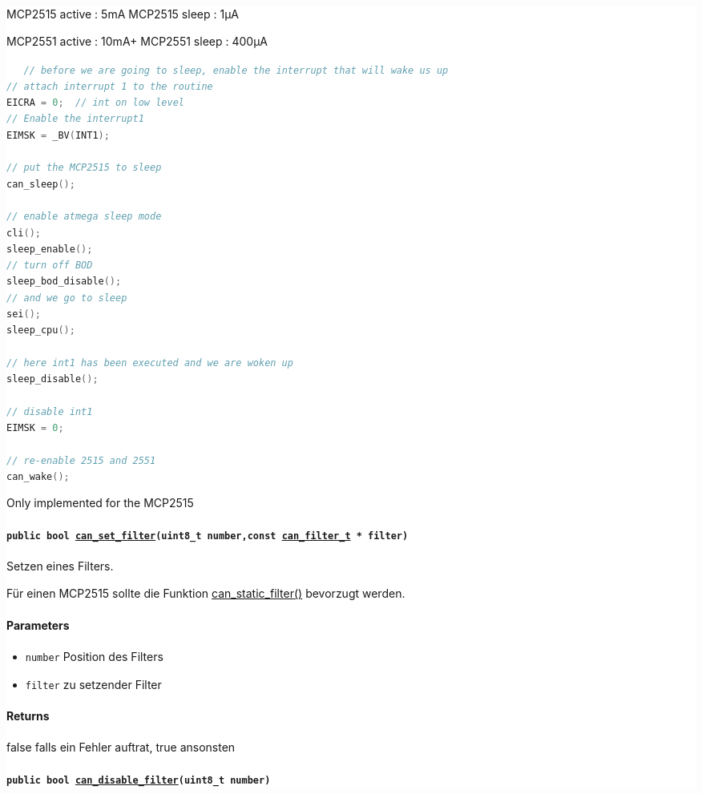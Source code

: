 MCP2515 active : 5mA MCP2515 sleep : 1µA

MCP2551 active : 10mA+ MCP2551 sleep : 400µA

```cpp
   // before we are going to sleep, enable the interrupt that will wake us up
// attach interrupt 1 to the routine
EICRA = 0;  // int on low level
// Enable the interrupt1
EIMSK = _BV(INT1);

// put the MCP2515 to sleep
can_sleep();

// enable atmega sleep mode
cli();
sleep_enable();
// turn off BOD
sleep_bod_disable();
// and we go to sleep
sei();
sleep_cpu();
    
// here int1 has been executed and we are woken up
sleep_disable();
    
// disable int1
EIMSK = 0;
    
// re-enable 2515 and 2551
can_wake();
```

Only implemented for the MCP2515

#### `public bool `[`can_set_filter`](#group__can__interface_1gaf6ee58a439c848efb779306f0d84f87d)`(uint8_t number,const `[`can_filter_t`](docs/md/can_interface.md#structcan__filter__t)` * filter)` 

Setzen eines Filters.

Für einen MCP2515 sollte die Funktion [can_static_filter()](docs/md/undefined.md#group__can__interface_1gadfd17bd85cb49e1f710c2de1e2b62d63) bevorzugt werden.

#### Parameters
* `number` Position des Filters 

* `filter` zu setzender Filter

#### Returns
false falls ein Fehler auftrat, true ansonsten

#### `public bool `[`can_disable_filter`](#group__can__interface_1ga481f4fb1ea636415efc618e4e7f40989)`(uint8_t number)` 
